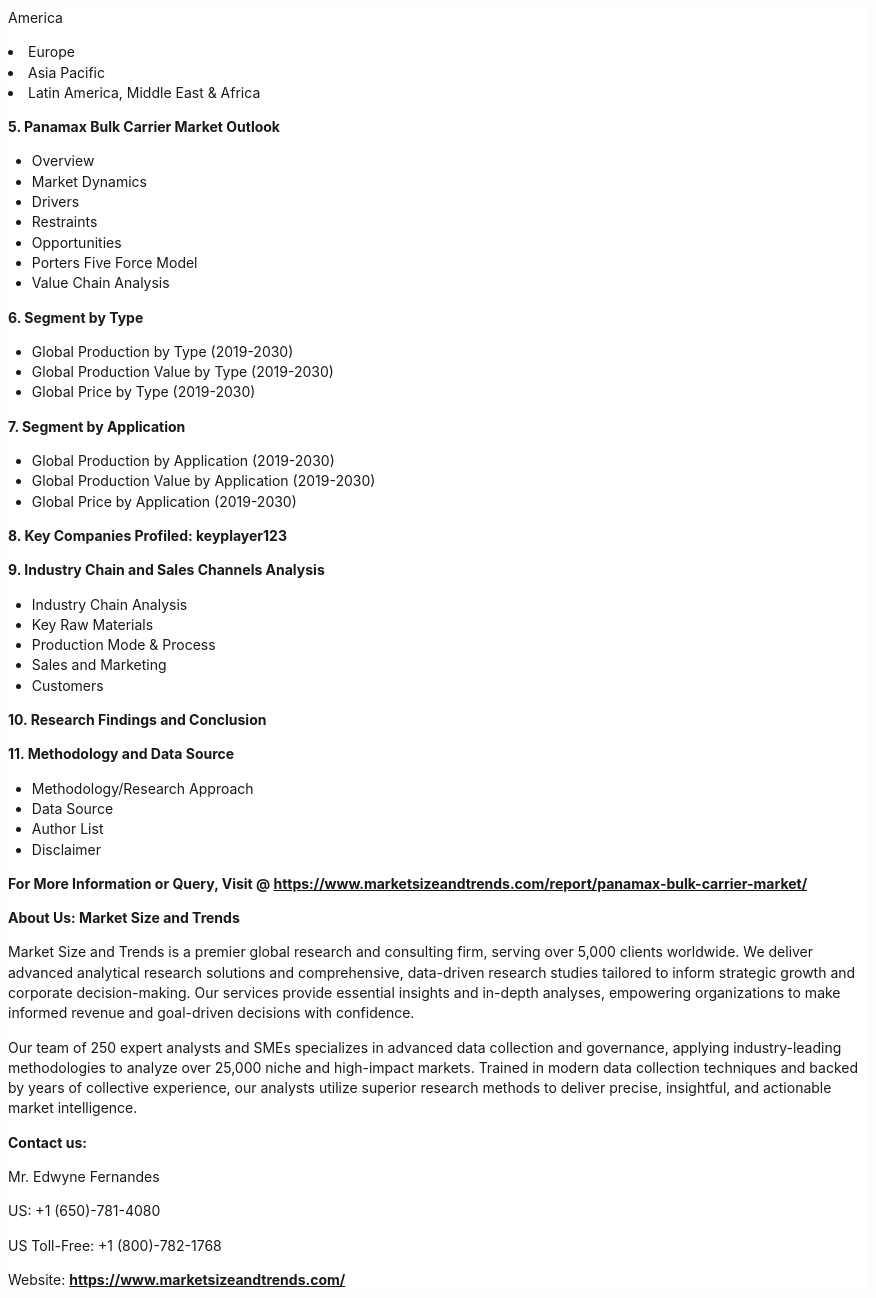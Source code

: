 America</li><li>Europe</li><li>Asia Pacific</li><li>Latin America, Middle East &amp; Africa</li></ul><p><strong>5. Panamax Bulk Carrier Market Outlook</strong></p><ul><li>Overview</li><li>Market Dynamics</li><li>Drivers</li><li>Restraints</li><li>Opportunities</li><li>Porters Five Force Model</li><li>Value Chain Analysis&nbsp;</li></ul><p><strong>6. Segment by Type</strong></p><ul><li>Global Production by Type (2019-2030)</li><li>Global Production Value by Type (2019-2030)</li><li>Global Price by Type (2019-2030)</li></ul><p><strong>7. Segment by Application</strong></p><ul><li>Global Production by Application (2019-2030)</li><li>Global Production Value by Application (2019-2030)</li><li>Global Price by Application (2019-2030)</li></ul><p><strong>8. Key Companies Profiled: keyplayer123</strong></p><p><strong>9. Industry Chain and Sales Channels Analysis</strong></p><ul><li>Industry Chain Analysis</li><li>Key Raw Materials</li><li>Production Mode &amp; Process</li><li>Sales and Marketing</li><li>Customers</li></ul><p><strong>10. Research Findings and Conclusion</strong></p><p><strong>11. Methodology and Data Source</strong></p><ul><li>Methodology/Research Approach</li><li>Data Source</li><li>Author List</li><li>Disclaimer</li></ul></p><p><strong>For More Information or Query, Visit @ <a href="https://www.marketsizeandtrends.com/report/panamax-bulk-carrier-market/">https://www.marketsizeandtrends.com/report/panamax-bulk-carrier-market/</a></strong></p><p><strong>About Us: Market Size and Trends</strong></p><p>Market Size and Trends is a premier global research and consulting firm, serving over 5,000 clients worldwide. We deliver advanced analytical research solutions and comprehensive, data-driven research studies tailored to inform strategic growth and corporate decision-making. Our services provide essential insights and in-depth analyses, empowering organizations to make informed revenue and goal-driven decisions with confidence.</p><p>Our team of 250 expert analysts and SMEs specializes in advanced data collection and governance, applying industry-leading methodologies to analyze over 25,000 niche and high-impact markets. Trained in modern data collection techniques and backed by years of collective experience, our analysts utilize superior research methods to deliver precise, insightful, and actionable market intelligence.</p><p><strong>Contact us:</strong></p><p>Mr. Edwyne Fernandes</p><p>US: +1 (650)-781-4080</p><p>US Toll-Free: +1 (800)-782-1768</p><p>Website: <strong><a href="https://www.marketsizeandtrends.com/">https://www.marketsizeandtrends.com/</a></strong></p>
